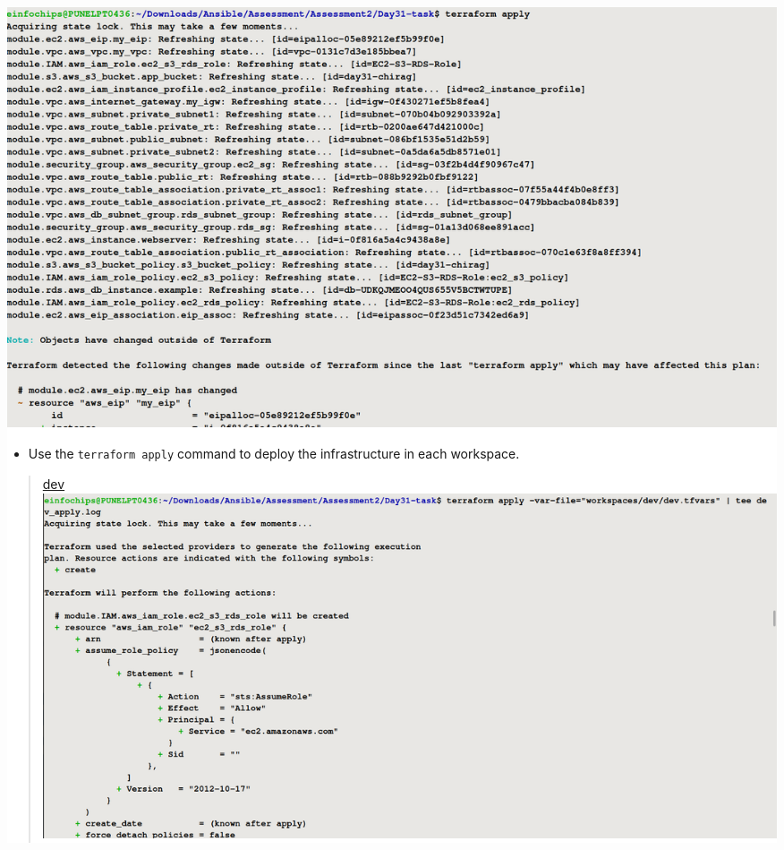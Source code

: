 ![alt text](img/image9.png)


- Use the `terraform apply` command to deploy the infrastructure in each workspace.
>  [dev](Day31-task/logs/dev_apply.log)
![alt text](img/image15.png)